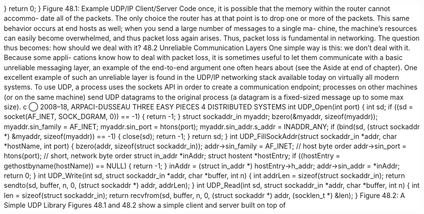 }
return 0;
}
Figure 48.1: Example UDP/IP Client/Server Code
once, it is possible that the memory within the router cannot accommo-
date all of the packets. The only choice the router has at that point is
to drop one or more of the packets. This same behavior occurs at end
hosts as well; when you send a large number of messages to a single ma-
chine, the machine’s resources can easily become overwhelmed, and thus
packet loss again arises.
Thus, packet loss is fundamental in networking. The question thus
becomes: how should we deal with it?
48.2 Unreliable Communication Layers
One simple way is this: we don’t deal with it. Because some appli-
cations know how to deal with packet loss, it is sometimes useful to let
them communicate with a basic unreliable messaging layer, an example
of the end-to-end argument one often hears about (see the Aside at end
of chapter). One excellent example of such an unreliable layer is found
in the UDP/IP networking stack available today on virtually all modern
systems. To use UDP, a process uses the sockets API in order to create a
communication endpoint; processes on other machines (or on the same
machine) send UDP datagrams to the original process (a datagram is a
fixed-sized message up to some max size).
c ⃝ 2008–18, ARPACI-DUSSEAU
THREE
EASY
PIECES
4 DISTRIBUTED SYSTEMS
int UDP_Open(int port) {
int sd;
if ((sd = socket(AF_INET, SOCK_DGRAM, 0)) == -1) { return -1; }
struct sockaddr_in myaddr;
bzero(&myaddr, sizeof(myaddr));
myaddr.sin_family = AF_INET;
myaddr.sin_port = htons(port);
myaddr.sin_addr.s_addr = INADDR_ANY;
if (bind(sd, (struct sockaddr *) &myaddr, sizeof(myaddr)) == -1) {
close(sd);
return -1;
}
return sd;
}
int UDP_FillSockAddr(struct sockaddr_in *addr, char *hostName, int port) {
bzero(addr, sizeof(struct sockaddr_in));
addr->sin_family = AF_INET; // host byte order
addr->sin_port = htons(port); // short, network byte order
struct in_addr *inAddr;
struct hostent *hostEntry;
if ((hostEntry = gethostbyname(hostName)) == NULL) { return -1; }
inAddr = (struct in_addr *) hostEntry->h_addr;
addr->sin_addr = *inAddr;
return 0;
}
int UDP_Write(int sd, struct sockaddr_in *addr, char *buffer, int n) {
int addrLen = sizeof(struct sockaddr_in);
return sendto(sd, buffer, n, 0, (struct sockaddr *) addr, addrLen);
}
int UDP_Read(int sd, struct sockaddr_in *addr, char *buffer, int n) {
int len = sizeof(struct sockaddr_in);
return recvfrom(sd, buffer, n, 0, (struct sockaddr *) addr,
(socklen_t *) &len);
}
Figure 48.2: A Simple UDP Library
Figures 48.1 and 48.2 show a simple client and server built on top of